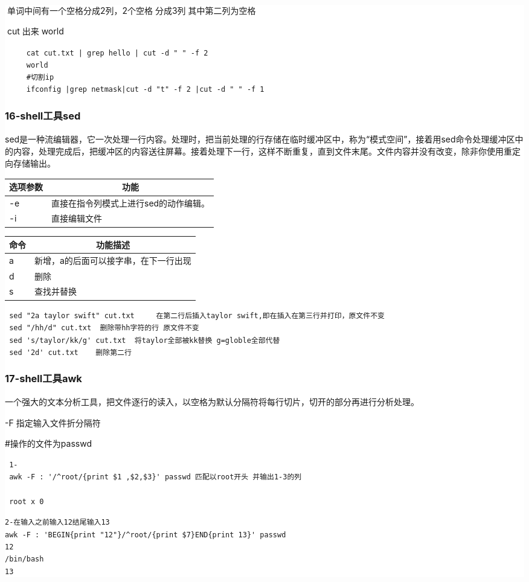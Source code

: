​        单词中间有一个空格分成2列，2个空格 分成3列 其中第二列为空格

​        cut 出来   world

```
     cat cut.txt | grep hello | cut -d " " -f 2
     world
     #切割ip
     ifconfig |grep netmask|cut -d "t" -f 2 |cut -d " " -f 1
```

### 16-shell工具sed

​     sed是一种流编辑器，它一次处理一行内容。处理时，把当前处理的行存储在临时缓冲区中，称为“模式空间”，接着用sed命令处理缓冲区中的内容，处理完成后，把缓冲区的内容送往屏幕。接着处理下一行，这样不断重复，直到文件末尾。文件内容并没有改变，除非你使用重定向存储输出。

| 选项参数 | 功能                                  |
| -------- | ------------------------------------- |
| -e       | 直接在指令列模式上进行sed的动作编辑。 |
| -i       | 直接编辑文件                          |

| 命令 | 功能描述                              |
| ---- | ------------------------------------- |
| a    | 新增，a的后面可以接字串，在下一行出现 |
| d    | 删除                                  |
| s    | 查找并替换                            |

```
 sed "2a taylor swift" cut.txt     在第二行后插入taylor swift,即在插入在第三行并打印，原文件不变
 sed "/hh/d" cut.txt  删除带hh字符的行 原文件不变
 sed 's/taylor/kk/g' cut.txt  将taylor全部被kk替换 g=globle全部代替
 sed '2d' cut.txt    删除第二行
```

### 17-shell工具awk

​       一个强大的文本分析工具，把文件逐行的读入，以空格为默认分隔符将每行切片，切开的部分再进行分析处理。

 -F	指定输入文件折分隔符    

 #操作的文件为passwd

 

```
 1-
 awk -F : '/^root/{print $1 ,$2,$3}' passwd 匹配以root开头 并输出1-3的列  
 
 root x 0

```



    2-在输入之前输入12结尾输入13
    awk -F : 'BEGIN{print "12"}/^root/{print $7}END{print 13}' passwd 
    12
    /bin/bash
    13
